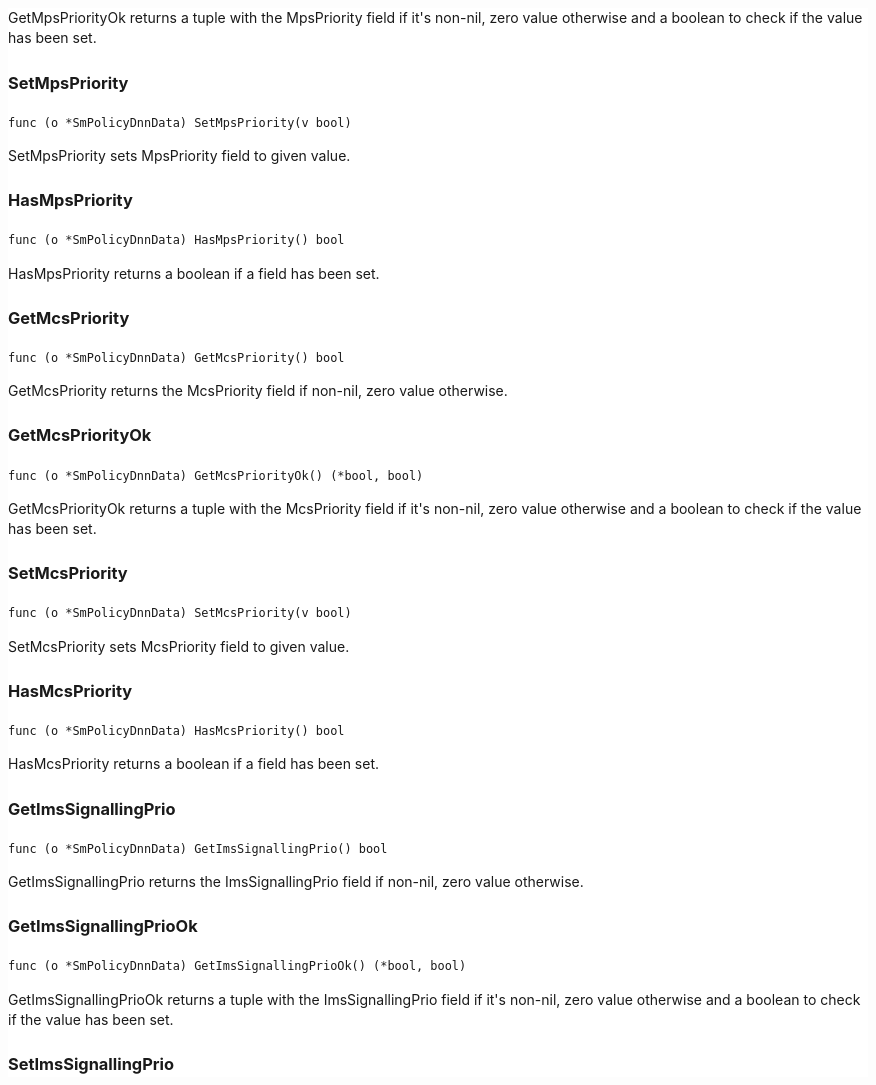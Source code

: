 GetMpsPriorityOk returns a tuple with the MpsPriority field if it's non-nil, zero value otherwise
and a boolean to check if the value has been set.

### SetMpsPriority

`func (o *SmPolicyDnnData) SetMpsPriority(v bool)`

SetMpsPriority sets MpsPriority field to given value.

### HasMpsPriority

`func (o *SmPolicyDnnData) HasMpsPriority() bool`

HasMpsPriority returns a boolean if a field has been set.

### GetMcsPriority

`func (o *SmPolicyDnnData) GetMcsPriority() bool`

GetMcsPriority returns the McsPriority field if non-nil, zero value otherwise.

### GetMcsPriorityOk

`func (o *SmPolicyDnnData) GetMcsPriorityOk() (*bool, bool)`

GetMcsPriorityOk returns a tuple with the McsPriority field if it's non-nil, zero value otherwise
and a boolean to check if the value has been set.

### SetMcsPriority

`func (o *SmPolicyDnnData) SetMcsPriority(v bool)`

SetMcsPriority sets McsPriority field to given value.

### HasMcsPriority

`func (o *SmPolicyDnnData) HasMcsPriority() bool`

HasMcsPriority returns a boolean if a field has been set.

### GetImsSignallingPrio

`func (o *SmPolicyDnnData) GetImsSignallingPrio() bool`

GetImsSignallingPrio returns the ImsSignallingPrio field if non-nil, zero value otherwise.

### GetImsSignallingPrioOk

`func (o *SmPolicyDnnData) GetImsSignallingPrioOk() (*bool, bool)`

GetImsSignallingPrioOk returns a tuple with the ImsSignallingPrio field if it's non-nil, zero value otherwise
and a boolean to check if the value has been set.

### SetImsSignallingPrio
